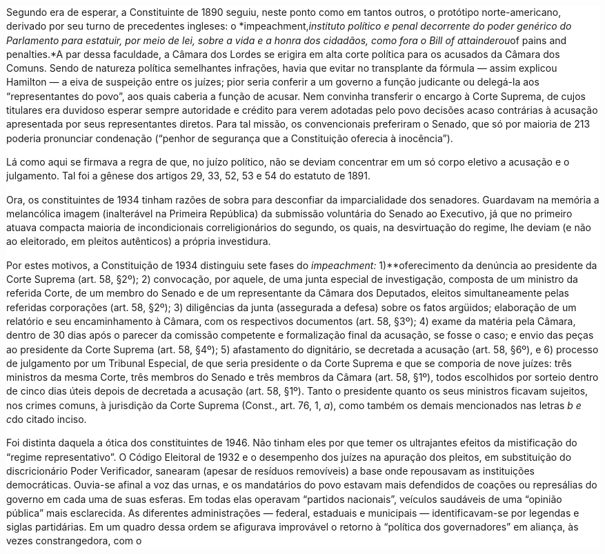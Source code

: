 Segundo era de esperar, a Constituinte de 1890 seguiu, neste ponto como
em tantos outros, o protótipo norte-americano, derivado por seu turno de
precedentes ingleses: o *impeachment,*instituto político e penal
decorrente do poder genérico do Parlamento para estatuir, por meio de
lei, sobre a vida e a honra dos cidadãos, como fora o *Bill of*
*attainder*ou*of pains and penalties.*A par dessa faculdade, a Câmara
dos Lordes se erigira em alta corte política para os acusados da Câmara
dos Comuns. Sendo de natureza política semelhantes infrações, havia que
evitar no transplante da fórmula — assim explicou Hamilton — a eiva de
suspeição entre os juízes; pior seria conferir a um governo a função
judicante ou delegá-la aos “representantes do povo”, aos quais caberia a
função de acusar. Nem convinha transferir o encargo à Corte Suprema, de
cujos titulares era duvidoso esperar sempre autoridade e crédito para
verem adotadas pelo povo decisões acaso contrárias à acusação
apresentada por seus representantes diretos. Para tal missão, os
convencionais preferiram o Senado, que só por maioria de 213 poderia
pronunciar condenação (“penhor de segurança que a Constituição oferecia
à inocência”).

Lá como aqui se firmava a regra de que, no juízo político, não se deviam
concentrar em um só corpo eletivo a acusação e o julgamento. Tal foi a
gênese dos artigos 29, 33, 52, 53 e 54 do estatuto de 1891.

Ora, os constituintes de 1934 tinham razões de sobra para desconfiar da
imparcialidade dos senadores. Guardavam na memória a melancólica imagem
(inalterável na Primeira República) da submissão voluntária do Senado ao
Executivo, já que no primeiro atuava compacta maioria de incondicionais
correligionários do segundo, os quais, na desvirtuação do regime, lhe
deviam (e não ao eleitorado, em pleitos autênticos) a própria
investidura.

Por estes motivos, a Constituição de 1934 distinguiu sete fases do
*impeachment:* 1)**oferecimento da denúncia ao presidente da Corte
Suprema (art. 58, §2º); 2) convocação, por aquele, de uma junta especial
de investigação, composta de um ministro da referida Corte, de um membro
do Senado e de um representante da Câmara dos Deputados, eleitos
simultaneamente pelas referidas corporações (art. 58, §2º); 3)
diligências da junta (assegurada a defesa) sobre os fatos argüidos;
elaboração de um relatório e seu encaminhamento à Câmara, com os
respectivos documentos (art. 58, §3º); 4) exame da matéria pela Câmara,
dentro de 30 dias após o parecer da comissão competente e formalização
final da acusação, se fosse o caso; e envio das peças ao presidente da
Corte Suprema (art. 58, §4º); 5) afastamento do dignitário, se decretada
a acusação (art. 58, §6º), e 6) processo de julgamento por um Tribunal
Especial, de que seria presidente o da Corte Suprema e que se comporia
de nove juízes: três ministros da mesma Corte, três membros do Senado e
três membros da Câmara (art. 58, §1º), todos escolhidos por sorteio
dentro de cinco dias úteis depois de decretada a acusação (art. 58,
§1º). Tanto o presidente quanto os seus ministros ficavam sujeitos, nos
crimes comuns, à jurisdição da Corte Suprema (Const., art. 76, 1, *a*),
como também os demais mencionados nas letras *b e c*do citado inciso.

Foi distinta daquela a ótica dos constituintes de 1946. Não tinham eles
por que temer os ultrajantes efeitos da mistificação do “regime
representativo”. O Código Eleitoral de 1932 e o desempenho dos juízes na
apuração dos pleitos, em substituição do discricionário Poder
Verificador, sanearam (apesar de resíduos removíveis) a base onde
repousavam as instituições democráticas. Ouvia-se afinal a voz das
urnas, e os mandatários do povo estavam mais defendidos de coações ou
represálias do governo em cada uma de suas esferas. Em todas elas
operavam “partidos nacionais”, veículos saudáveis de uma “opinião
pública” mais esclarecida. As diferentes administrações — federal,
estaduais e municipais — identificavam-se por legendas e siglas
partidárias. Em um quadro dessa ordem se afigurava improvável o retorno
à “política dos governadores” em aliança, às vezes constrangedora, com o